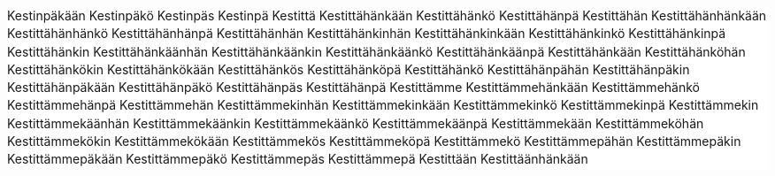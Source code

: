 Kestinpäkään
Kestinpäkö
Kestinpäs
Kestinpä
Kestittä
Kestittähänkään
Kestittähänkö
Kestittähänpä
Kestittähän
Kestittähänhänkään
Kestittähänhänkö
Kestittähänhänpä
Kestittähänhän
Kestittähänkinhän
Kestittähänkinkään
Kestittähänkinkö
Kestittähänkinpä
Kestittähänkin
Kestittähänkäänhän
Kestittähänkäänkin
Kestittähänkäänkö
Kestittähänkäänpä
Kestittähänkään
Kestittähänköhän
Kestittähänkökin
Kestittähänkökään
Kestittähänkös
Kestittähänköpä
Kestittähänkö
Kestittähänpähän
Kestittähänpäkin
Kestittähänpäkään
Kestittähänpäkö
Kestittähänpäs
Kestittähänpä
Kestittämme
Kestittämmehänkään
Kestittämmehänkö
Kestittämmehänpä
Kestittämmehän
Kestittämmekinhän
Kestittämmekinkään
Kestittämmekinkö
Kestittämmekinpä
Kestittämmekin
Kestittämmekäänhän
Kestittämmekäänkin
Kestittämmekäänkö
Kestittämmekäänpä
Kestittämmekään
Kestittämmeköhän
Kestittämmekökin
Kestittämmekökään
Kestittämmekös
Kestittämmeköpä
Kestittämmekö
Kestittämmepähän
Kestittämmepäkin
Kestittämmepäkään
Kestittämmepäkö
Kestittämmepäs
Kestittämmepä
Kestittään
Kestittäänhänkään